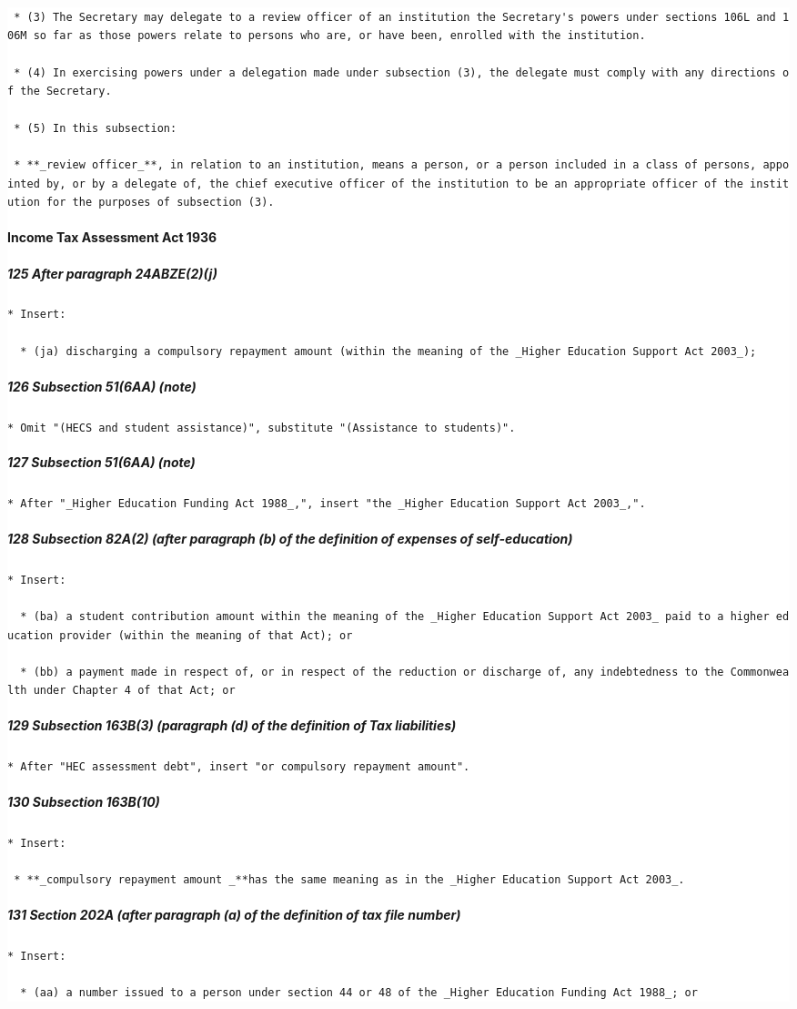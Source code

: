      * (3) The Secretary may delegate to a review officer of an institution the Secretary's powers under sections 106L and 106M so far as those powers relate to persons who are, or have been, enrolled with the institution.

     * (4) In exercising powers under a delegation made under subsection (3), the delegate must comply with any directions of the Secretary.

     * (5) In this subsection:

     * **_review officer_**, in relation to an institution, means a person, or a person included in a class of persons, appointed by, or by a delegate of, the chief executive officer of the institution to be an appropriate officer of the institution for the purposes of subsection (3).

#### Income Tax Assessment Act 1936

##### 125  After paragraph 24ABZE(2)(j)

    * Insert: 

      * (ja) discharging a compulsory repayment amount (within the meaning of the _Higher Education Support Act 2003_);

##### 126  Subsection 51(6AA) (note)

    * Omit "(HECS and student assistance)", substitute "(Assistance to students)".

##### 127  Subsection 51(6AA) (note)

    * After "_Higher Education Funding Act 1988_,", insert "the _Higher Education Support Act 2003_,".

##### 128  Subsection 82A(2) (after paragraph (b) of the definition of expenses of self-education)

    * Insert: 

      * (ba) a student contribution amount within the meaning of the _Higher Education Support Act 2003_ paid to a higher education provider (within the meaning of that Act); or

      * (bb) a payment made in respect of, or in respect of the reduction or discharge of, any indebtedness to the Commonwealth under Chapter 4 of that Act; or

##### 129  Subsection 163B(3) (paragraph (d) of the definition of Tax liabilities)

    * After "HEC assessment debt", insert "or compulsory repayment amount".

##### 130  Subsection 163B(10)

    * Insert: 

     * **_compulsory repayment amount _**has the same meaning as in the _Higher Education Support Act 2003_.

##### 131  Section 202A (after paragraph (a) of the definition of tax file number)

    * Insert: 

      * (aa) a number issued to a person under section 44 or 48 of the _Higher Education Funding Act 1988_; or
